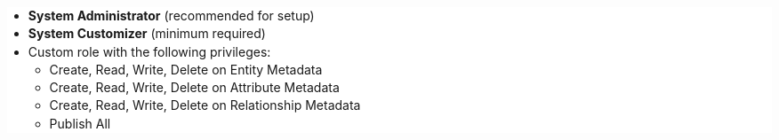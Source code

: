 - **System Administrator** (recommended for setup)
- **System Customizer** (minimum required)
- Custom role with the following privileges:
  - Create, Read, Write, Delete on Entity Metadata
  - Create, Read, Write, Delete on Attribute Metadata
  - Create, Read, Write, Delete on Relationship Metadata
  - Publish All
